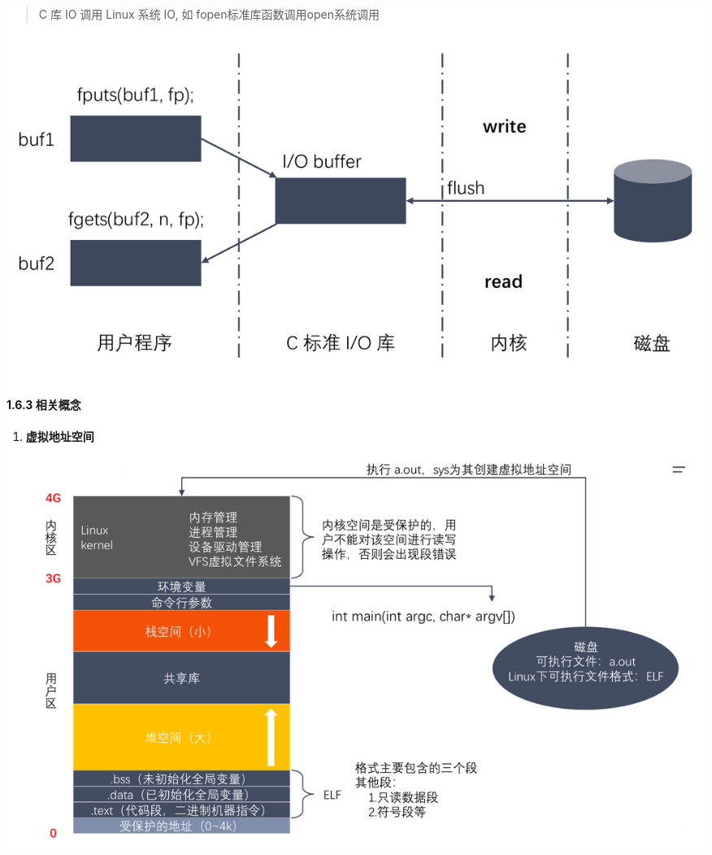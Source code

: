 > C 库 IO 调用 Linux 系统 IO, 如 fopen标准库函数调用open系统调用

![C_Linux_IO](./pic/C_Linux_IO.png)

#### 1.6.3 相关概念

1. **虚拟地址空间**

![virtual_address_space](./pic/virtual_address_space.png)
